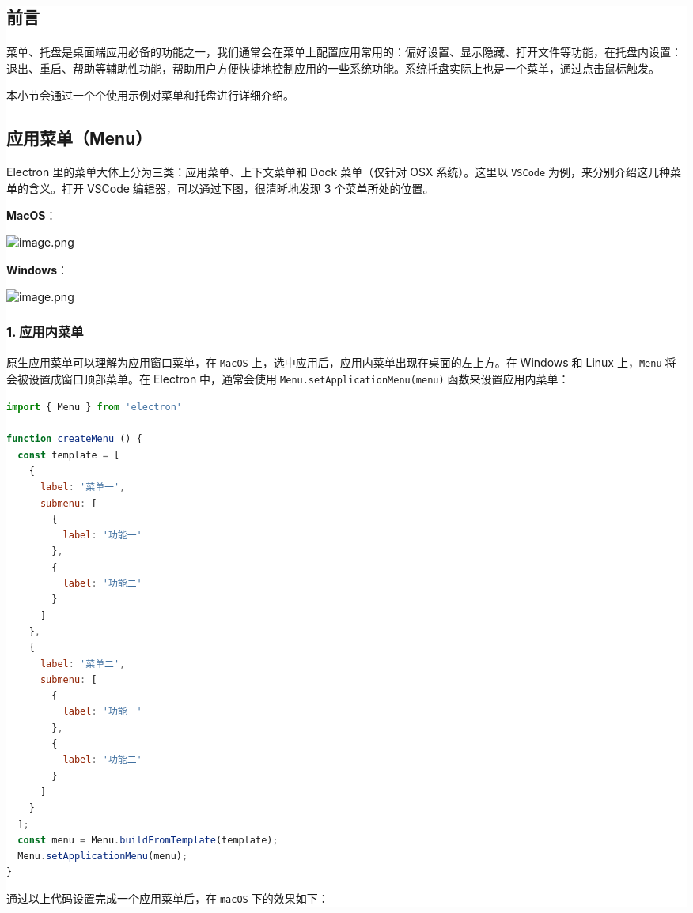 ## 前言

菜单、托盘是桌面端应用必备的功能之一，我们通常会在菜单上配置应用常用的：偏好设置、显示隐藏、打开文件等功能，在托盘内设置：退出、重启、帮助等辅助性功能，帮助用户方便快捷地控制应用的一些系统功能。系统托盘实际上也是一个菜单，通过点击鼠标触发。

本小节会通过一个个使用示例对菜单和托盘进行详细介绍。


## 应用菜单（Menu）

Electron 里的菜单大体上分为三类：应用菜单、上下文菜单和 Dock 菜单（仅针对 OSX 系统）。这里以 `VSCode` 为例，来分别介绍这几种菜单的含义。打开 VSCode 编辑器，可以通过下图，很清晰地发现 3 个菜单所处的位置。

**MacOS**：

![image.png](https://p3-juejin.byteimg.com/tos-cn-i-k3u1fbpfcp/545bed746d1f4a1790ece84245003960~tplv-k3u1fbpfcp-jj-mark:0:0:0:0:q75.image#?w=2060&h=1942&s=2098804&e=png&b=1d1d1d)

**Windows**：

![image.png](https://p6-juejin.byteimg.com/tos-cn-i-k3u1fbpfcp/8ebde811286c4a678c5001a291e3729c~tplv-k3u1fbpfcp-jj-mark:0:0:0:0:q75.image#?w=1200&h=672&s=123963&e=png&b=1c1c1c)


### 1. 应用内菜单

原生应用菜单可以理解为应用窗口菜单，在 `MacOS` 上，选中应用后，应用内菜单出现在桌面的左上方。在 Windows 和 Linux 上，`Menu` 将会被设置成窗口顶部菜单。在 Electron 中，通常会使用 `Menu.setApplicationMenu(menu)` 函数来设置应用内菜单：

```js
import { Menu } from 'electron'

function createMenu () {
  const template = [
    {
      label: '菜单一',
      submenu: [
        {
          label: '功能一'
        },
        {
          label: '功能二'
        }
      ]
    },
    {
      label: '菜单二',
      submenu: [
        {
          label: '功能一'
        },
        {
          label: '功能二'
        }
      ]
    }
  ];
  const menu = Menu.buildFromTemplate(template);
  Menu.setApplicationMenu(menu);
}
```
通过以上代码设置完成一个应用菜单后，在 `macOS` 下的效果如下：
